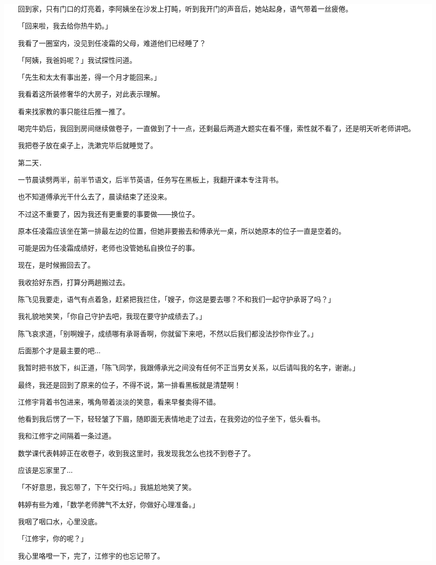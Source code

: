 &emsp;&emsp;回到家，只有门口的灯亮着，李阿姨坐在沙发上打盹，听到我开门的声音后，她站起身，语气带着一丝疲倦。  
  
&emsp;&emsp;「回来啦，我去给你热牛奶。」  
  
&emsp;&emsp;我看了一圈室内，没见到任凌霜的父母，难道他们已经睡了？  
  
&emsp;&emsp;「阿姨，我爸妈呢？」我试探性问道。  
  
&emsp;&emsp;「先生和太太有事出差，得一个月才能回来。」  
  
&emsp;&emsp;我看着这所装修奢华的大房子，对此表示理解。  
  
&emsp;&emsp;看来找家教的事只能往后推一推了。  
  
&emsp;&emsp;喝完牛奶后，我回到房间继续做卷子，一直做到了十一点，还剩最后两道大题实在看不懂，索性就不看了，还是明天听老师讲吧。  
  
&emsp;&emsp;我把卷子放在桌子上，洗漱完毕后就睡觉了。  
  
&emsp;&emsp;第二天．  
  
&emsp;&emsp;一节晨读劈两半，前半节语文，后半节英语，任务写在黑板上，我翻开课本专注背书。  
  
&emsp;&emsp;也不知道傅承光干什么去了，晨读结束了还没来。  
  
&emsp;&emsp;不过这不重要了，因为我还有更重要的事要做——换位子。  
  
&emsp;&emsp;原本任凌霜应该坐在第一排最左边的位置，但她非要搬去和傅承光一桌，所以她原本的位子一直是空着的。  
  
&emsp;&emsp;可能是因为任凌霜成绩好，老师也没管她私自换位子的事。  
  
&emsp;&emsp;现在，是时候搬回去了。  
  
&emsp;&emsp;我收拾好东西，打算分两趟搬过去。  
  
&emsp;&emsp;陈飞见我要走，语气有点着急，赶紧把我拦住，「嫂子，你这是要去哪？不和我们一起守护承哥了吗？」  
  
&emsp;&emsp;我礼貌地笑笑，「你自己守护去吧，我现在要守护成绩去了。」  
  
&emsp;&emsp;陈飞哀求道，「别啊嫂子，成绩哪有承哥香啊，你就留下来吧，不然以后我们都没法抄你作业了。」  
  
&emsp;&emsp;后面那个才是最主要的吧…  
  
&emsp;&emsp;我暂时把书放下，纠正道，「陈飞同学，我跟傅承光之间没有任何不正当男女关系，以后请叫我的名字，谢谢。」  
  
&emsp;&emsp;最终，我还是回到了原来的位子，不得不说，第一排看黑板就是清楚啊！  
  
&emsp;&emsp;江修宇背着书包进来，嘴角带着淡淡的笑意，看来早餐卖得不错。  
  
&emsp;&emsp;他看到我后愣了一下，轻轻皱了下眉，随即面无表情地走了过去，在我旁边的位子坐下，低头看书。  
  
&emsp;&emsp;我和江修宇之间隔着一条过道。  
  
&emsp;&emsp;数学课代表韩婷正在收卷子，收到我这里时，我发现我怎么也找不到卷子了。  
  
&emsp;&emsp;应该是忘家里了…  
  
&emsp;&emsp;「不好意思，我忘带了，下午交行吗。」我尴尬地笑了笑。  
  
&emsp;&emsp;韩婷有些为难，「数学老师脾气不太好，你做好心理准备。」  
  
&emsp;&emsp;我咽了咽口水，心里没底。  
  
&emsp;&emsp;「江修宇，你的呢？」  
  
&emsp;&emsp;我心里咯噔一下，完了，江修宇的也忘记带了。  
  